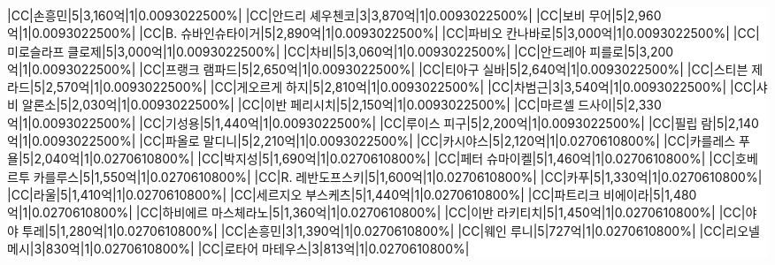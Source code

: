 |CC|손흥민|5|3,160억|1|0.0093022500%|
|CC|안드리 셰우첸코|3|3,870억|1|0.0093022500%|
|CC|보비 무어|5|2,960억|1|0.0093022500%|
|CC|B. 슈바인슈타이거|5|2,890억|1|0.0093022500%|
|CC|파비오 칸나바로|5|3,000억|1|0.0093022500%|
|CC|미로슬라프 클로제|5|3,000억|1|0.0093022500%|
|CC|차비|5|3,060억|1|0.0093022500%|
|CC|안드레아 피를로|5|3,200억|1|0.0093022500%|
|CC|프랭크 램파드|5|2,650억|1|0.0093022500%|
|CC|티아구 실바|5|2,640억|1|0.0093022500%|
|CC|스티븐 제라드|5|2,570억|1|0.0093022500%|
|CC|게오르게 하지|5|2,810억|1|0.0093022500%|
|CC|차범근|3|3,540억|1|0.0093022500%|
|CC|샤비 알론소|5|2,030억|1|0.0093022500%|
|CC|이반 페리시치|5|2,150억|1|0.0093022500%|
|CC|마르셀 드사이|5|2,330억|1|0.0093022500%|
|CC|기성용|5|1,440억|1|0.0093022500%|
|CC|루이스 피구|5|2,200억|1|0.0093022500%|
|CC|필립 람|5|2,140억|1|0.0093022500%|
|CC|파올로 말디니|5|2,210억|1|0.0093022500%|
|CC|카시야스|5|2,120억|1|0.0270610800%|
|CC|카를레스 푸욜|5|2,040억|1|0.0270610800%|
|CC|박지성|5|1,690억|1|0.0270610800%|
|CC|페터 슈마이켈|5|1,460억|1|0.0270610800%|
|CC|호베르투 카를루스|5|1,550억|1|0.0270610800%|
|CC|R. 레반도프스키|5|1,600억|1|0.0270610800%|
|CC|카푸|5|1,330억|1|0.0270610800%|
|CC|라울|5|1,410억|1|0.0270610800%|
|CC|세르지오 부스케츠|5|1,440억|1|0.0270610800%|
|CC|파트리크 비에이라|5|1,480억|1|0.0270610800%|
|CC|하비에르 마스체라노|5|1,360억|1|0.0270610800%|
|CC|이반 라키티치|5|1,450억|1|0.0270610800%|
|CC|야야 투레|5|1,280억|1|0.0270610800%|
|CC|손흥민|3|1,390억|1|0.0270610800%|
|CC|웨인 루니|5|727억|1|0.0270610800%|
|CC|리오넬 메시|3|830억|1|0.0270610800%|
|CC|로타어 마테우스|3|813억|1|0.0270610800%|